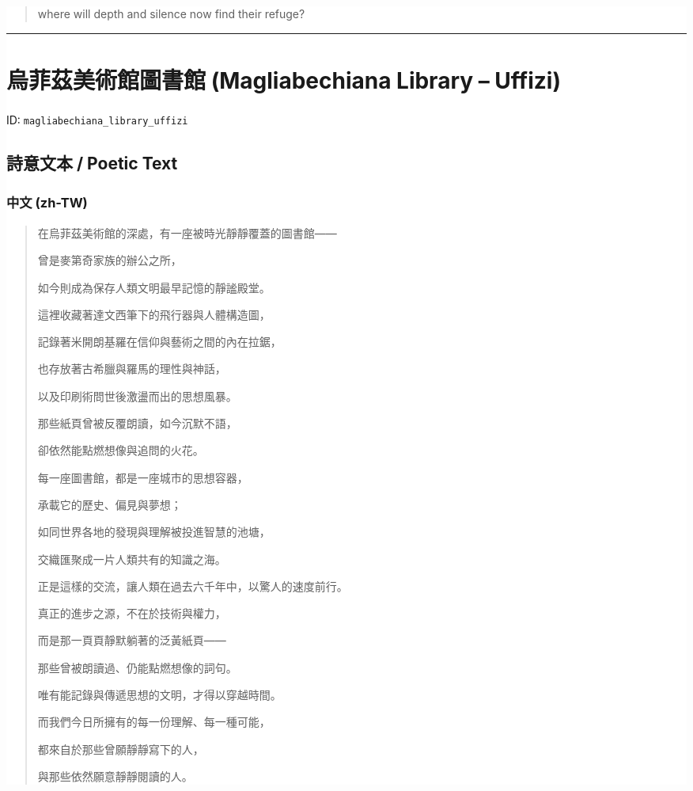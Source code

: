 >
> where will depth and silence now find their refuge?

---

# 烏菲茲美術館圖書館 (Magliabechiana Library – Uffizi)
ID: `magliabechiana_library_uffizi`

## 詩意文本 / Poetic Text

### 中文 (zh-TW)
> 在烏菲茲美術館的深處，有一座被時光靜靜覆蓋的圖書館——
>
> 曾是麥第奇家族的辦公之所，
>
> 如今則成為保存人類文明最早記憶的靜謐殿堂。
>
> 這裡收藏著達文西筆下的飛行器與人體構造圖，
>
> 記錄著米開朗基羅在信仰與藝術之間的內在拉鋸，
>
> 也存放著古希臘與羅馬的理性與神話，
>
> 以及印刷術問世後激盪而出的思想風暴。
>
> 那些紙頁曾被反覆朗讀，如今沉默不語，
>
> 卻依然能點燃想像與追問的火花。
>
> 每一座圖書館，都是一座城市的思想容器，
>
> 承載它的歷史、偏見與夢想；
>
> 如同世界各地的發現與理解被投進智慧的池塘，
>
> 交織匯聚成一片人類共有的知識之海。
>
> 正是這樣的交流，讓人類在過去六千年中，以驚人的速度前行。
>
> 真正的進步之源，不在於技術與權力，
>
> 而是那一頁頁靜默躺著的泛黃紙頁——
>
> 那些曾被朗讀過、仍能點燃想像的詞句。
>
> 唯有能記錄與傳遞思想的文明，才得以穿越時間。
>
> 而我們今日所擁有的每一份理解、每一種可能，
>
> 都來自於那些曾願靜靜寫下的人，
>
> 與那些依然願意靜靜閱讀的人。
